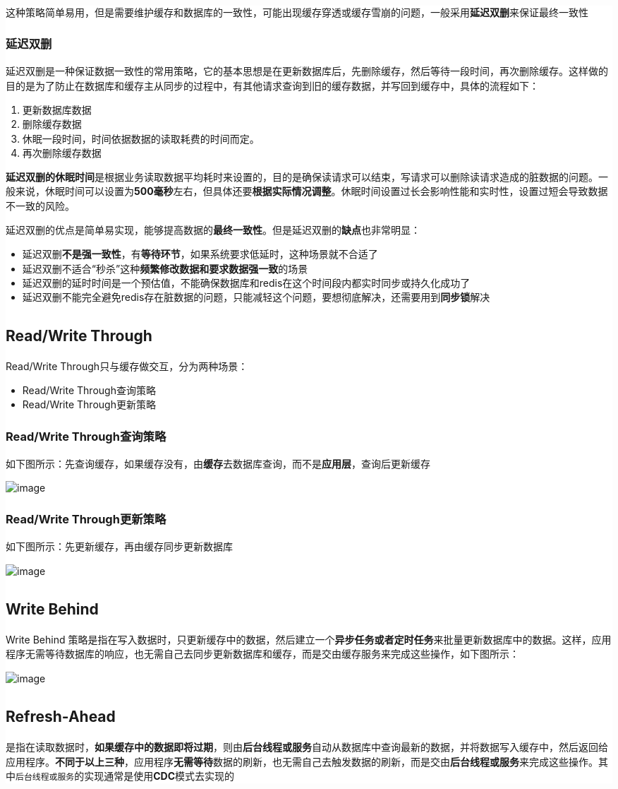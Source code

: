 这种策略简单易用，但是需要维护缓存和数据库的一致性，可能出现缓存穿透或缓存雪崩的问题，一般采用**延迟双删**来保证最终一致性

### 延迟双删

延迟双删是一种保证数据一致性的常用策略，它的基本思想是在更新数据库后，先删除缓存，然后等待一段时间，再次删除缓存。这样做的目的是为了防止在数据库和缓存主从同步的过程中，有其他请求查询到旧的缓存数据，并写回到缓存中，具体的流程如下：

1.  更新数据库数据
2.  删除缓存数据
3.  休眠一段时间，时间依据数据的读取耗费的时间而定。
4.  再次删除缓存数据

**延迟双删的休眠时间**是根据业务读取数据平均耗时来设置的，目的是确保读请求可以结束，写请求可以删除读请求造成的脏数据的问题。一般来说，休眠时间可以设置为**500毫秒**左右，但具体还要**根据实际情况调整**。休眠时间设置过长会影响性能和实时性，设置过短会导致数据不一致的风险。

延迟双删的优点是简单易实现，能够提高数据的**最终一致性**。但是延迟双删的**缺点**也非常明显：

*   延迟双删**不是强一致性**，有**等待环节**，如果系统要求低延时，这种场景就不合适了
*   延迟双删不适合“秒杀”这种**频繁修改数据和要求数据强一致**的场景
*   延迟双删的延时时间是一个预估值，不能确保数据库和redis在这个时间段内都实时同步或持久化成功了
*   延迟双删不能完全避免redis存在脏数据的问题，只能减轻这个问题，要想彻底解决，还需要用到**同步锁**解决

Read/Write Through
------------------

Read/Write Through只与缓存做交互，分为两种场景：

*   Read/Write Through查询策略
*   Read/Write Through更新策略

### Read/Write Through查询策略

如下图所示：先查询缓存，如果缓存没有，由**缓存**去数据库查询，而不是**应用层**，查询后更新缓存

![image](https://img2023.cnblogs.com/blog/2253514/202305/2253514-20230519103426389-1187628911.png)

### Read/Write Through更新策略

如下图所示：先更新缓存，再由缓存同步更新数据库

![image](https://img2023.cnblogs.com/blog/2253514/202305/2253514-20230519103431659-135939291.png)

Write Behind
------------

Write Behind 策略是指在写入数据时，只更新缓存中的数据，然后建立一个**异步任务或者定时任务**来批量更新数据库中的数据。这样，应用程序无需等待数据库的响应，也无需自己去同步更新数据库和缓存，而是交由缓存服务来完成这些操作，如下图所示：

![image](https://img2023.cnblogs.com/blog/2253514/202305/2253514-20230519103441811-1524259671.png)

Refresh-Ahead
-------------

是指在读取数据时，**如果缓存中的数据即将过期**，则由**后台线程或服务**自动从数据库中查询最新的数据，并将数据写入缓存中，然后返回给应用程序。**不同于以上三种**，应用程序**无需等待**数据的刷新，也无需自己去触发数据的刷新，而是交由**后台线程或服务**来完成这些操作。其中`后台线程或服务`的实现通常是使用**CDC**模式去实现的
